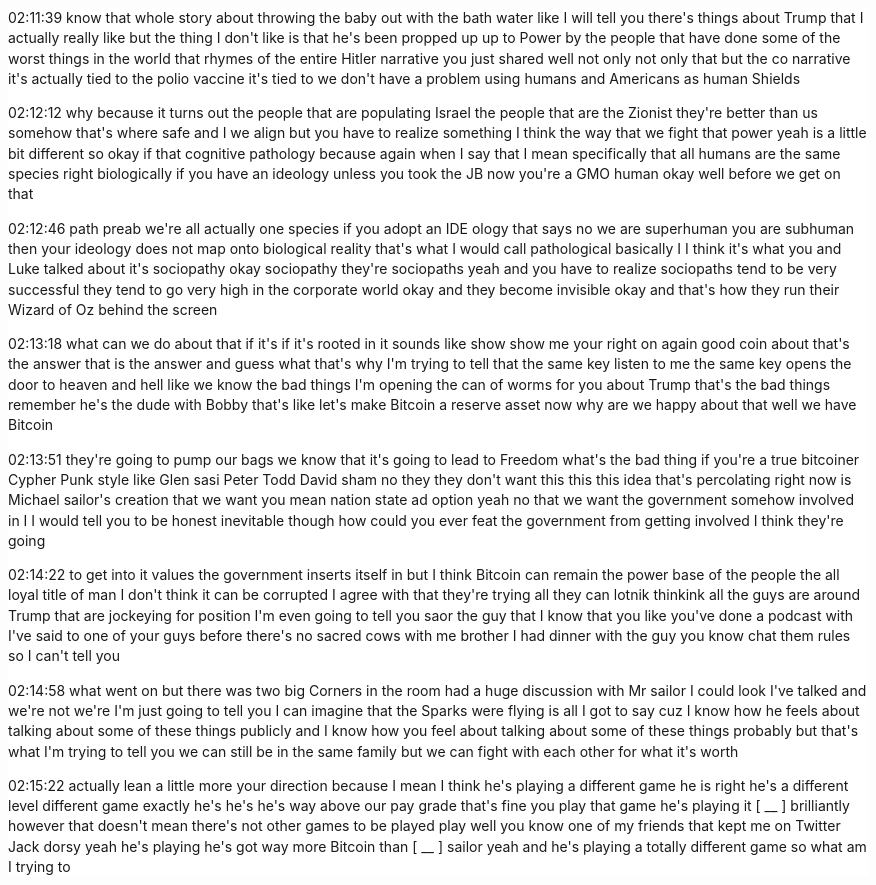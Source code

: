 02:11:39	know that whole story about throwing the baby out with the bath water like I will tell you there's things about Trump that I actually really like but the thing I don't like is that he's been propped up up to Power by the people that have done some of the worst things in the world that rhymes of the entire Hitler narrative you just shared well not only not only that but the co narrative it's actually tied to the polio vaccine it's tied to we don't have a problem using humans and Americans as human Shields

02:12:12	why because it turns out the people that are populating Israel the people that are the Zionist they're better than us somehow that's where safe and I we align but you have to realize something I think the way that we fight that power yeah is a little bit different so okay if that cognitive pathology because again when I say that I mean specifically that all humans are the same species right biologically if you have an ideology unless you took the JB now you're a GMO human okay well before we get on that

02:12:46	path preab we're all actually one species if you adopt an IDE ology that says no we are superhuman you are subhuman then your ideology does not map onto biological reality that's what I would call pathological basically I I think it's what you and Luke talked about it's sociopathy okay sociopathy they're sociopaths yeah and you have to realize sociopaths tend to be very successful they tend to go very high in the corporate world okay and they become invisible okay and that's how they run their Wizard of Oz behind the screen

02:13:18	what can we do about that if it's if it's rooted in it sounds like show show me your right on again good coin about that's the answer that is the answer and guess what that's why I'm trying to tell that the same key listen to me the same key opens the door to heaven and hell like we know the bad things I'm opening the can of worms for you about Trump that's the bad things remember he's the dude with Bobby that's like let's make Bitcoin a reserve asset now why are we happy about that well we have Bitcoin

02:13:51	they're going to pump our bags we know that it's going to lead to Freedom what's the bad thing if you're a true bitcoiner Cypher Punk style like Glen sasi Peter Todd David sham no they they don't want this this this idea that's percolating right now is Michael sailor's creation that we want you mean nation state ad option yeah no that we want the government somehow involved in I I would tell you to be honest inevitable though how could you ever feat the government from getting involved I think they're going

02:14:22	to get into it values the government inserts itself in but I think Bitcoin can remain the power base of the people the all loyal title of man I don't think it can be corrupted I agree with that they're trying all they can lotnik thinkink all the guys are around Trump that are jockeying for position I'm even going to tell you saor the guy that I know that you like you've done a podcast with I've said to one of your guys before there's no sacred cows with me brother I had dinner with the guy you know chat them rules so I can't tell you

02:14:58	what went on but there was two big Corners in the room had a huge discussion with Mr sailor I could look I've talked and we're not we're I'm just going to tell you I can imagine that the Sparks were flying is all I got to say cuz I know how he feels about talking about some of these things publicly and I know how you feel about talking about some of these things probably but that's what I'm trying to tell you we can still be in the same family but we can fight with each other for what it's worth

02:15:22	actually lean a little more your direction because I mean I think he's playing a different game he is right he's a different level different game exactly he's he's he's way above our pay grade that's fine you play that game he's playing it [ __ ] brilliantly however that doesn't mean there's not other games to be played play well you know one of my friends that kept me on Twitter Jack dorsy yeah he's playing he's got way more Bitcoin than [ __ ] sailor yeah and he's playing a totally different game so what am I trying to
